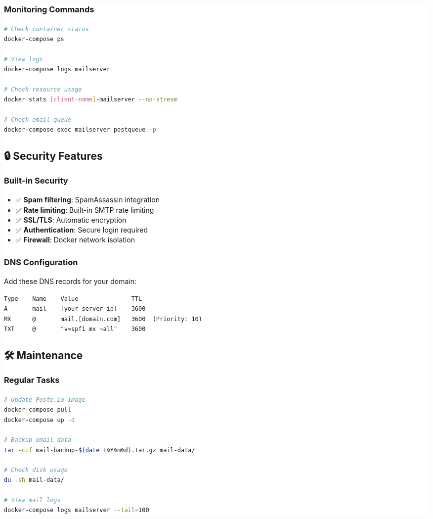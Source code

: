 ### Monitoring Commands
```bash
# Check container status
docker-compose ps

# View logs
docker-compose logs mailserver

# Check resource usage
docker stats [client-name]-mailserver --no-stream

# Check email queue
docker-compose exec mailserver postqueue -p
```

## 🔒 Security Features

### Built-in Security
- ✅ **Spam filtering**: SpamAssassin integration
- ✅ **Rate limiting**: Built-in SMTP rate limiting
- ✅ **SSL/TLS**: Automatic encryption
- ✅ **Authentication**: Secure login required
- ✅ **Firewall**: Docker network isolation

### DNS Configuration
Add these DNS records for your domain:

```
Type    Name    Value               TTL
A       mail    [your-server-ip]    3600
MX      @       mail.[domain.com]   3600  (Priority: 10)
TXT     @       "v=spf1 mx ~all"    3600
```

## 🛠️ Maintenance

### Regular Tasks
```bash
# Update Poste.io image
docker-compose pull
docker-compose up -d

# Backup email data
tar -czf mail-backup-$(date +%Y%m%d).tar.gz mail-data/

# Check disk usage
du -sh mail-data/

# View mail logs
docker-compose logs mailserver --tail=100
```
